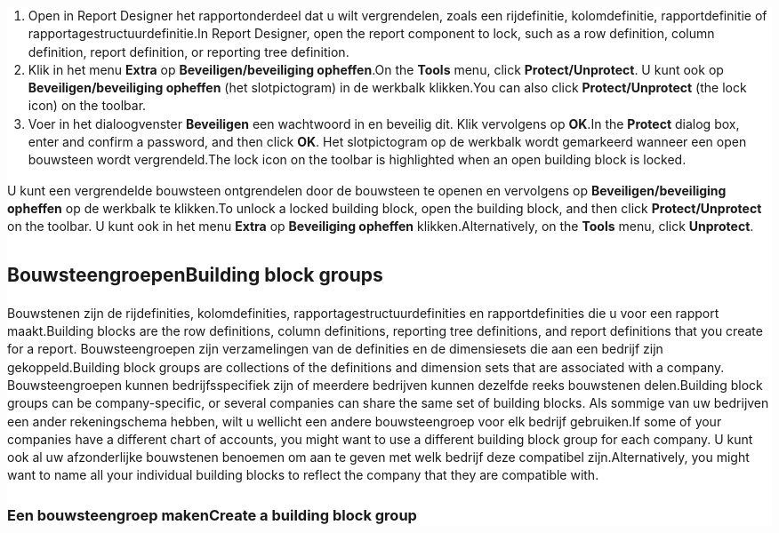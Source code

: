 1.  <span data-ttu-id="5f809-162">Open in Report Designer het rapportonderdeel dat u wilt vergrendelen, zoals een rijdefinitie, kolomdefinitie, rapportdefinitie of rapportagestructuurdefinitie.</span><span class="sxs-lookup"><span data-stu-id="5f809-162">In Report Designer, open the report component to lock, such as a row definition, column definition, report definition, or reporting tree definition.</span></span>
2.  <span data-ttu-id="5f809-163">Klik in het menu **Extra** op **Beveiligen/beveiliging opheffen**.</span><span class="sxs-lookup"><span data-stu-id="5f809-163">On the **Tools** menu, click **Protect/Unprotect**.</span></span> <span data-ttu-id="5f809-164">U kunt ook op **Beveiligen/beveiliging opheffen** (het slotpictogram) in de werkbalk klikken.</span><span class="sxs-lookup"><span data-stu-id="5f809-164">You can also click **Protect/Unprotect** (the lock icon) on the toolbar.</span></span>
3.  <span data-ttu-id="5f809-165">Voer in het dialoogvenster **Beveiligen** een wachtwoord in en beveilig dit. Klik vervolgens op **OK**.</span><span class="sxs-lookup"><span data-stu-id="5f809-165">In the **Protect** dialog box, enter and confirm a password, and then click **OK**.</span></span> <span data-ttu-id="5f809-166">Het slotpictogram op de werkbalk wordt gemarkeerd wanneer een open bouwsteen wordt vergrendeld.</span><span class="sxs-lookup"><span data-stu-id="5f809-166">The lock icon on the toolbar is highlighted when an open building block is locked.</span></span>

<span data-ttu-id="5f809-167">U kunt een vergrendelde bouwsteen ontgrendelen door de bouwsteen te openen en vervolgens op **Beveiligen/beveiliging opheffen** op de werkbalk te klikken.</span><span class="sxs-lookup"><span data-stu-id="5f809-167">To unlock a locked building block, open the building block, and then click **Protect/Unprotect** on the toolbar.</span></span> <span data-ttu-id="5f809-168">U kunt ook in het menu **Extra** op **Beveiliging opheffen** klikken.</span><span class="sxs-lookup"><span data-stu-id="5f809-168">Alternatively, on the **Tools** menu, click **Unprotect**.</span></span>

## <a name="building-block-groups"></a><span data-ttu-id="5f809-169">Bouwsteengroepen</span><span class="sxs-lookup"><span data-stu-id="5f809-169">Building block groups</span></span>

<span data-ttu-id="5f809-170">Bouwstenen zijn de rijdefinities, kolomdefinities, rapportagestructuurdefinities en rapportdefinities die u voor een rapport maakt.</span><span class="sxs-lookup"><span data-stu-id="5f809-170">Building blocks are the row definitions, column definitions, reporting tree definitions, and report definitions that you create for a report.</span></span> <span data-ttu-id="5f809-171">Bouwsteengroepen zijn verzamelingen van de definities en de dimensiesets die aan een bedrijf zijn gekoppeld.</span><span class="sxs-lookup"><span data-stu-id="5f809-171">Building block groups are collections of the definitions and dimension sets that are associated with a company.</span></span> <span data-ttu-id="5f809-172">Bouwsteengroepen kunnen bedrijfsspecifiek zijn of meerdere bedrijven kunnen dezelfde reeks bouwstenen delen.</span><span class="sxs-lookup"><span data-stu-id="5f809-172">Building block groups can be company-specific, or several companies can share the same set of building blocks.</span></span> <span data-ttu-id="5f809-173">Als sommige van uw bedrijven een ander rekeningschema hebben, wilt u wellicht een andere bouwsteengroep voor elk bedrijf gebruiken.</span><span class="sxs-lookup"><span data-stu-id="5f809-173">If some of your companies have a different chart of accounts, you might want to use a different building block group for each company.</span></span> <span data-ttu-id="5f809-174">U kunt ook al uw afzonderlijke bouwstenen benoemen om aan te geven met welk bedrijf deze compatibel zijn.</span><span class="sxs-lookup"><span data-stu-id="5f809-174">Alternatively, you might want to name all your individual building blocks to reflect the company that they are compatible with.</span></span>
### <a name="create-a-building-block-group"></a><span data-ttu-id="5f809-175">Een bouwsteengroep maken</span><span class="sxs-lookup"><span data-stu-id="5f809-175">Create a building block group</span></span>
